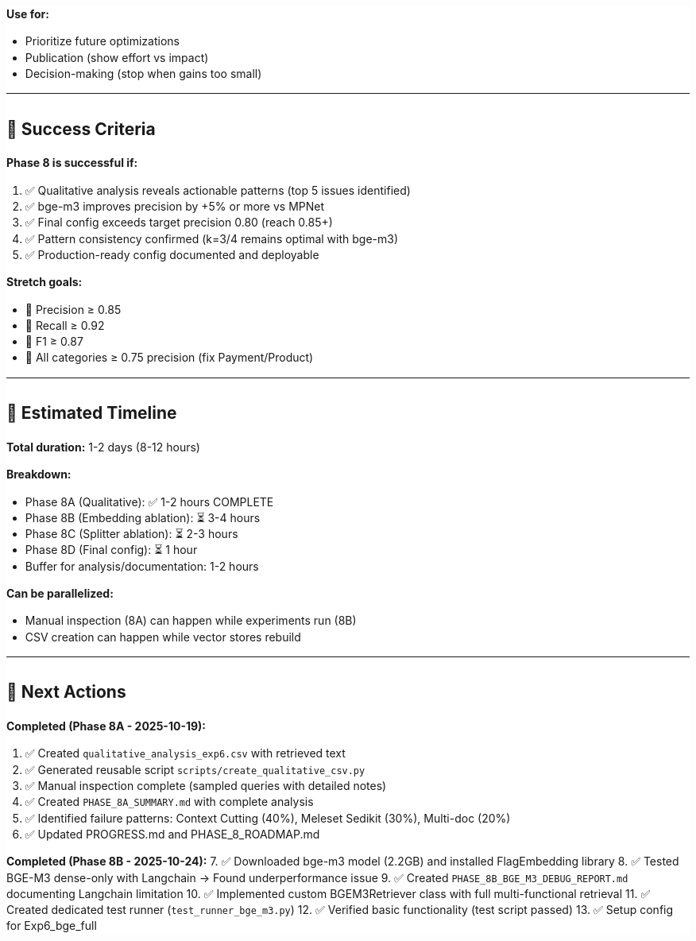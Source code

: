 **Use for:**
- Prioritize future optimizations
- Publication (show effort vs impact)
- Decision-making (stop when gains too small)

---

## 🎯 Success Criteria

**Phase 8 is successful if:**
1. ✅ Qualitative analysis reveals actionable patterns (top 5 issues identified)
2. ✅ bge-m3 improves precision by +5% or more vs MPNet
3. ✅ Final config exceeds target precision 0.80 (reach 0.85+)
4. ✅ Pattern consistency confirmed (k=3/4 remains optimal with bge-m3)
5. ✅ Production-ready config documented and deployable

**Stretch goals:**
- 🎯 Precision ≥ 0.85
- 🎯 Recall ≥ 0.92
- 🎯 F1 ≥ 0.87
- 🎯 All categories ≥ 0.75 precision (fix Payment/Product)

---

## 📅 Estimated Timeline

**Total duration:** 1-2 days (8-12 hours)

**Breakdown:**
- Phase 8A (Qualitative): ✅ 1-2 hours COMPLETE
- Phase 8B (Embedding ablation): ⏳ 3-4 hours
- Phase 8C (Splitter ablation): ⏳ 2-3 hours
- Phase 8D (Final config): ⏳ 1 hour
- Buffer for analysis/documentation: 1-2 hours

**Can be parallelized:**
- Manual inspection (8A) can happen while experiments run (8B)
- CSV creation can happen while vector stores rebuild

---

## 🚀 Next Actions

**Completed (Phase 8A - 2025-10-19):**
1. ✅ Created `qualitative_analysis_exp6.csv` with retrieved text
2. ✅ Generated reusable script `scripts/create_qualitative_csv.py`
3. ✅ Manual inspection complete (sampled queries with detailed notes)
4. ✅ Created `PHASE_8A_SUMMARY.md` with complete analysis
5. ✅ Identified failure patterns: Context Cutting (40%), Meleset Sedikit (30%), Multi-doc (20%)
6. ✅ Updated PROGRESS.md and PHASE_8_ROADMAP.md

**Completed (Phase 8B - 2025-10-24):**
7. ✅ Downloaded bge-m3 model (2.2GB) and installed FlagEmbedding library
8. ✅ Tested BGE-M3 dense-only with Langchain → Found underperformance issue
9. ✅ Created `PHASE_8B_BGE_M3_DEBUG_REPORT.md` documenting Langchain limitation
10. ✅ Implemented custom BGEM3Retriever class with full multi-functional retrieval
11. ✅ Created dedicated test runner (`test_runner_bge_m3.py`)
12. ✅ Verified basic functionality (test script passed)
13. ✅ Setup config for Exp6_bge_full
